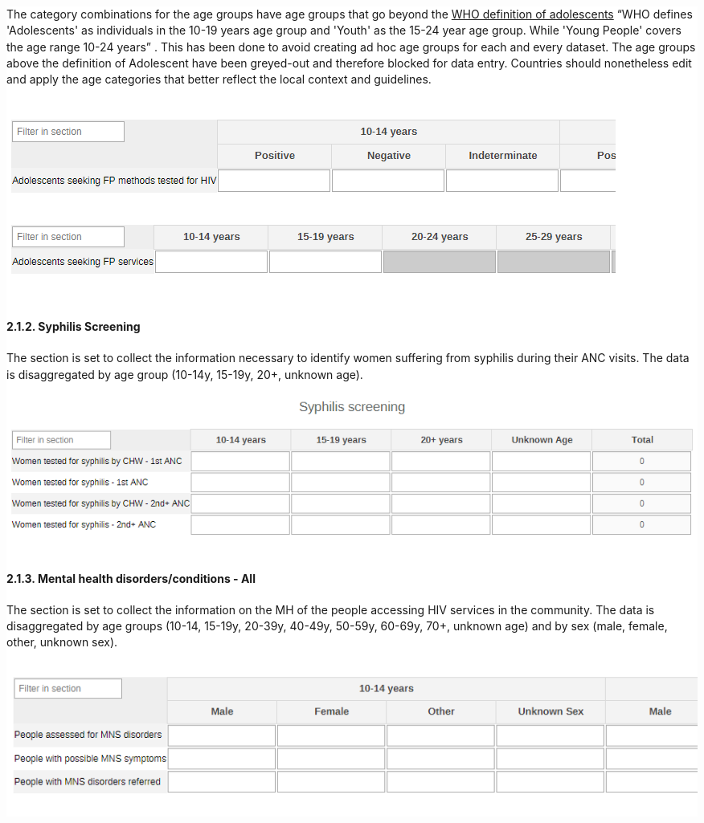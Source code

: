 The category combinations for the age groups have age groups that go beyond the [WHO definition of adolescents](https://www.who.int/southeastasia/health-topics/adolescent-health)  “WHO defines 'Adolescents' as individuals in the 10-19 years age group and 'Youth' as the 15-24 year age group. While 'Young People' covers the age range 10-24 years” . This has been done to avoid creating ad hoc age groups for each and every dataset. The age groups above the definition of Adolescent have been greyed-out and therefore blocked for data entry. Countries should nonetheless edit and apply the age categories that better reflect the local context and guidelines.

![Family Planning & HIV](resources/images/chis-hiv-m-001.png)

#### 2.1.2. Syphilis Screening

The section is set to collect the information necessary to identify women suffering from syphilis during their ANC visits. The data is disaggregated by age group (10-14y, 15-19y, 20+, unknown age).

![Syphilis Screening](resources/images/chis-hiv-m-002.png)

#### 2.1.3. Mental health disorders/conditions - All

The section is set to collect the information on the MH of the people accessing HIV services in the community. The data is disaggregated by age groups (10-14, 15-19y, 20-39y, 40-49y, 50-59y, 60-69y, 70+, unknown age) and by sex (male, female, other, unknown sex).

![Mental health disorders/conditions - All](resources/images/chis-hiv-m-003.png)
